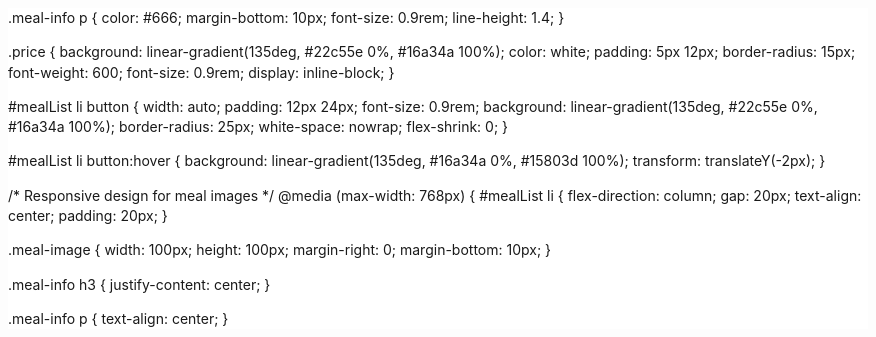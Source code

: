 .meal-info p {
  color: #666;
  margin-bottom: 10px;
  font-size: 0.9rem;
  line-height: 1.4;
}

.price {
  background: linear-gradient(135deg, #22c55e 0%, #16a34a 100%);
  color: white;
  padding: 5px 12px;
  border-radius: 15px;
  font-weight: 600;
  font-size: 0.9rem;
  display: inline-block;
}

#mealList li button {
  width: auto;
  padding: 12px 24px;
  font-size: 0.9rem;
  background: linear-gradient(135deg, #22c55e 0%, #16a34a 100%);
  border-radius: 25px;
  white-space: nowrap;
  flex-shrink: 0;
}

#mealList li button:hover {
  background: linear-gradient(135deg, #16a34a 0%, #15803d 100%);
  transform: translateY(-2px);
}

/* Responsive design for meal images */
@media (max-width: 768px) {
  #mealList li {
    flex-direction: column;
    gap: 20px;
    text-align: center;
    padding: 20px;
  }
  
  .meal-image {
    width: 100px;
    height: 100px;
    margin-right: 0;
    margin-bottom: 10px;
  }
  
  .meal-info h3 {
    justify-content: center;
  }
  
  .meal-info p {
    text-align: center;
  }
  